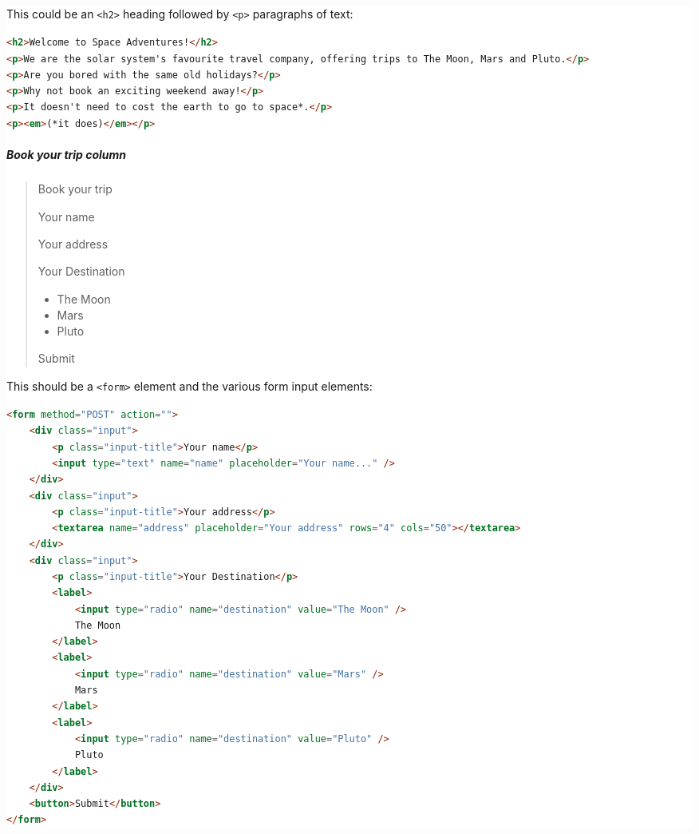 This could be an `<h2>` heading followed by `<p>` paragraphs of text:

```html
<h2>Welcome to Space Adventures!</h2>
<p>We are the solar system's favourite travel company, offering trips to The Moon, Mars and Pluto.</p>
<p>Are you bored with the same old holidays?</p>
<p>Why not book an exciting weekend away!</p>
<p>It doesn't need to cost the earth to go to space*.</p>
<p><em>(*it does)</em></p>
```


##### Book your trip column

> Book your trip
>
> Your name
>
> Your address
>
> Your Destination
> - The Moon
> - Mars
> - Pluto
>
> Submit

This should be a `<form>` element and the various form input elements:

```html
<form method="POST" action="">
    <div class="input">
        <p class="input-title">Your name</p>
        <input type="text" name="name" placeholder="Your name..." />
    </div>
    <div class="input">
        <p class="input-title">Your address</p>
        <textarea name="address" placeholder="Your address" rows="4" cols="50"></textarea>
    </div>
    <div class="input">
        <p class="input-title">Your Destination</p>
        <label>
            <input type="radio" name="destination" value="The Moon" />
            The Moon
        </label>
        <label>
            <input type="radio" name="destination" value="Mars" />
            Mars
        </label>
        <label>
            <input type="radio" name="destination" value="Pluto" />
            Pluto
        </label>
    </div>
    <button>Submit</button>
</form>
```
